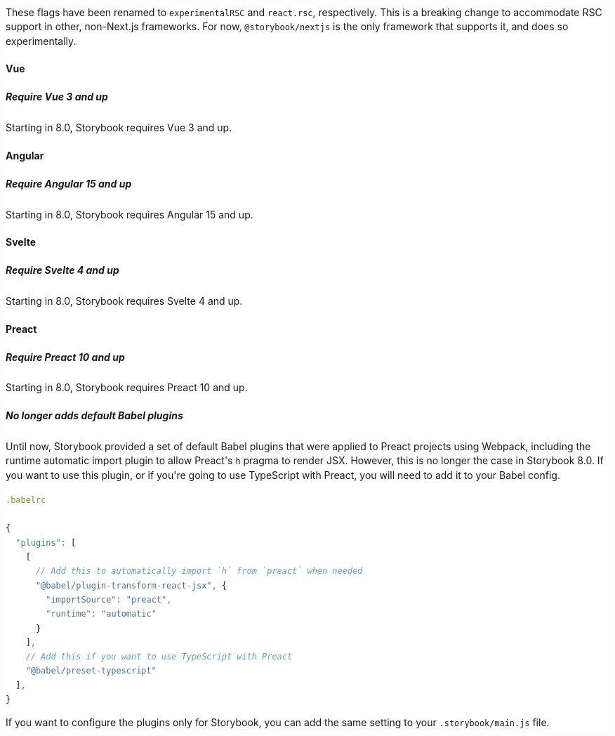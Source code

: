 These flags have been renamed to `experimentalRSC` and `react.rsc`, respectively. This is a breaking change to accommodate RSC support in other, non-Next.js frameworks. For now, `@storybook/nextjs` is the only framework that supports it, and does so experimentally.

#### Vue

##### Require Vue 3 and up

Starting in 8.0, Storybook requires Vue 3 and up.

#### Angular

##### Require Angular 15 and up

Starting in 8.0, Storybook requires Angular 15 and up.

#### Svelte

##### Require Svelte 4 and up

Starting in 8.0, Storybook requires Svelte 4 and up.

#### Preact

##### Require Preact 10 and up

Starting in 8.0, Storybook requires Preact 10 and up.

##### No longer adds default Babel plugins

Until now, Storybook provided a set of default Babel plugins that were applied to Preact projects using Webpack, including the runtime automatic import plugin to allow Preact's `h` pragma to render JSX. However, this is no longer the case in Storybook 8.0. If you want to use this plugin, or if you're going to use TypeScript with Preact, you will need to add it to your Babel config.

```js
.babelrc

{
  "plugins": [
    [
      // Add this to automatically import `h` from `preact` when needed
      "@babel/plugin-transform-react-jsx", {
        "importSource": "preact",
        "runtime": "automatic"
      }
    ],
    // Add this if you want to use TypeScript with Preact
    "@babel/preset-typescript"
  ],
}
```

If you want to configure the plugins only for Storybook, you can add the same setting to your `.storybook/main.js` file.
